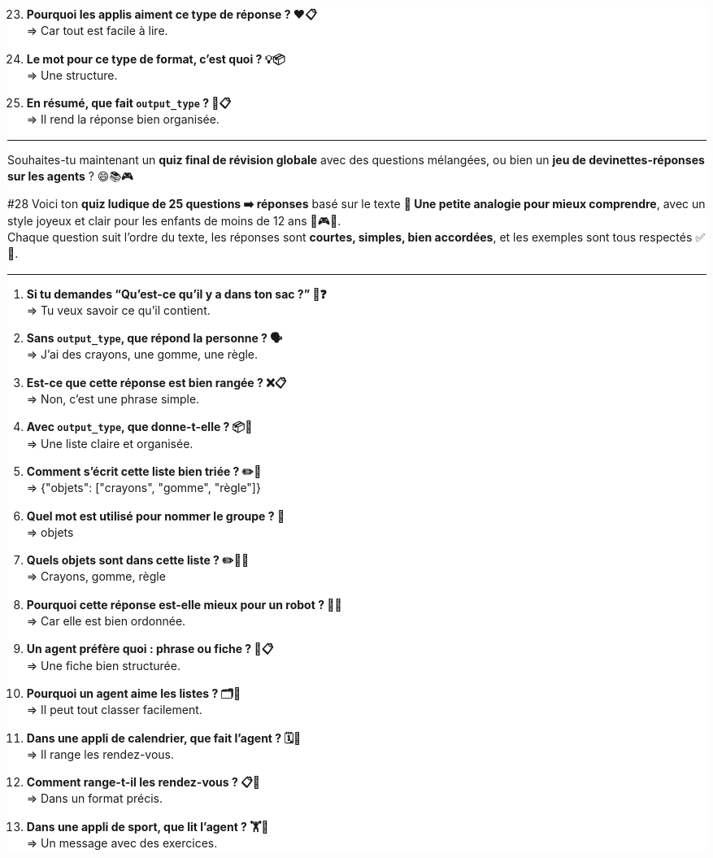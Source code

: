 23. **Pourquoi les applis aiment ce type de réponse ? ❤️📋**  
   => Car tout est facile à lire.

24. **Le mot pour ce type de format, c’est quoi ? 💡📦**  
   => Une structure.

25. **En résumé, que fait `output_type` ? 🎯📋**  
   => Il rend la réponse bien organisée.

---

Souhaites-tu maintenant un **quiz final de révision globale** avec des questions mélangées, ou bien un **jeu de devinettes-réponses sur les agents** ? 😄📚🎮


#28
Voici ton **quiz ludique de 25 questions ➡️ réponses** basé sur le texte **🧩 Une petite analogie pour mieux comprendre**, avec un style joyeux et clair pour les enfants de moins de 12 ans 🧠🎮🍲.  
Chaque question suit l’ordre du texte, les réponses sont **courtes, simples, bien accordées**, et les exemples sont tous respectés ✅📱.

---

1. **Si tu demandes “Qu’est-ce qu’il y a dans ton sac ?” 🎒❓**  
   => Tu veux savoir ce qu’il contient.

2. **Sans `output_type`, que répond la personne ? 🗣️**  
   => J’ai des crayons, une gomme, une règle.

3. **Est-ce que cette réponse est bien rangée ? ❌📋**  
   => Non, c’est une phrase simple.

4. **Avec `output_type`, que donne-t-elle ? 📦📜**  
   => Une liste claire et organisée.

5. **Comment s’écrit cette liste bien triée ? ✏️🔢**  
   => {"objets": ["crayons", "gomme", "règle"]}

6. **Quel mot est utilisé pour nommer le groupe ? 📂**  
   => objets

7. **Quels objets sont dans cette liste ? ✏️🧽📏**  
   => Crayons, gomme, règle

8. **Pourquoi cette réponse est-elle mieux pour un robot ? 🤖✅**  
   => Car elle est bien ordonnée.

9. **Un agent préfère quoi : phrase ou fiche ? 📄📋**  
   => Une fiche bien structurée.

10. **Pourquoi un agent aime les listes ? 🗂️🧠**  
   => Il peut tout classer facilement.

11. **Dans une appli de calendrier, que fait l’agent ? 🗓️📌**  
   => Il range les rendez-vous.

12. **Comment range-t-il les rendez-vous ? 📋📅**  
   => Dans un format précis.

13. **Dans une appli de sport, que lit l’agent ? 🏋️📖**  
   => Un message avec des exercices.
